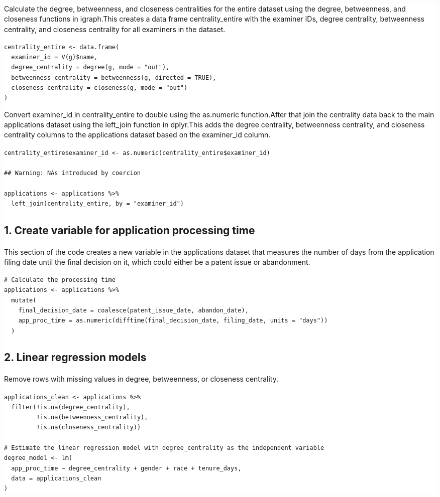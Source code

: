 Calculate the degree, betweenness, and closeness centralities for the
entire dataset using the degree, betweenness, and closeness functions in
igraph.This creates a data frame centrality\_entire with the examiner
IDs, degree centrality, betweenness centrality, and closeness centrality
for all examiners in the dataset.

    centrality_entire <- data.frame(
      examiner_id = V(g)$name,
      degree_centrality = degree(g, mode = "out"),
      betweenness_centrality = betweenness(g, directed = TRUE),
      closeness_centrality = closeness(g, mode = "out")
    )

Convert examiner\_id in centrality\_entire to double using the
as.numeric function.After that join the centrality data back to the main
applications dataset using the left\_join function in dplyr.This adds
the degree centrality, betweenness centrality, and closeness centrality
columns to the applications dataset based on the examiner\_id column.

    centrality_entire$examiner_id <- as.numeric(centrality_entire$examiner_id)

    ## Warning: NAs introduced by coercion

    applications <- applications %>%
      left_join(centrality_entire, by = "examiner_id")

## 1. Create variable for application processing time

This section of the code creates a new variable in the applications
dataset that measures the number of days from the application filing
date until the final decision on it, which could either be a patent
issue or abandonment.

    # Calculate the processing time
    applications <- applications %>%
      mutate(
        final_decision_date = coalesce(patent_issue_date, abandon_date),
        app_proc_time = as.numeric(difftime(final_decision_date, filing_date, units = "days"))
      )

## 2. Linear regression models

Remove rows with missing values in degree, betweenness, or closeness
centrality.

    applications_clean <- applications %>%
      filter(!is.na(degree_centrality),
             !is.na(betweenness_centrality),
             !is.na(closeness_centrality))

    # Estimate the linear regression model with degree_centrality as the independent variable
    degree_model <- lm(
      app_proc_time ~ degree_centrality + gender + race + tenure_days,
      data = applications_clean
    )
